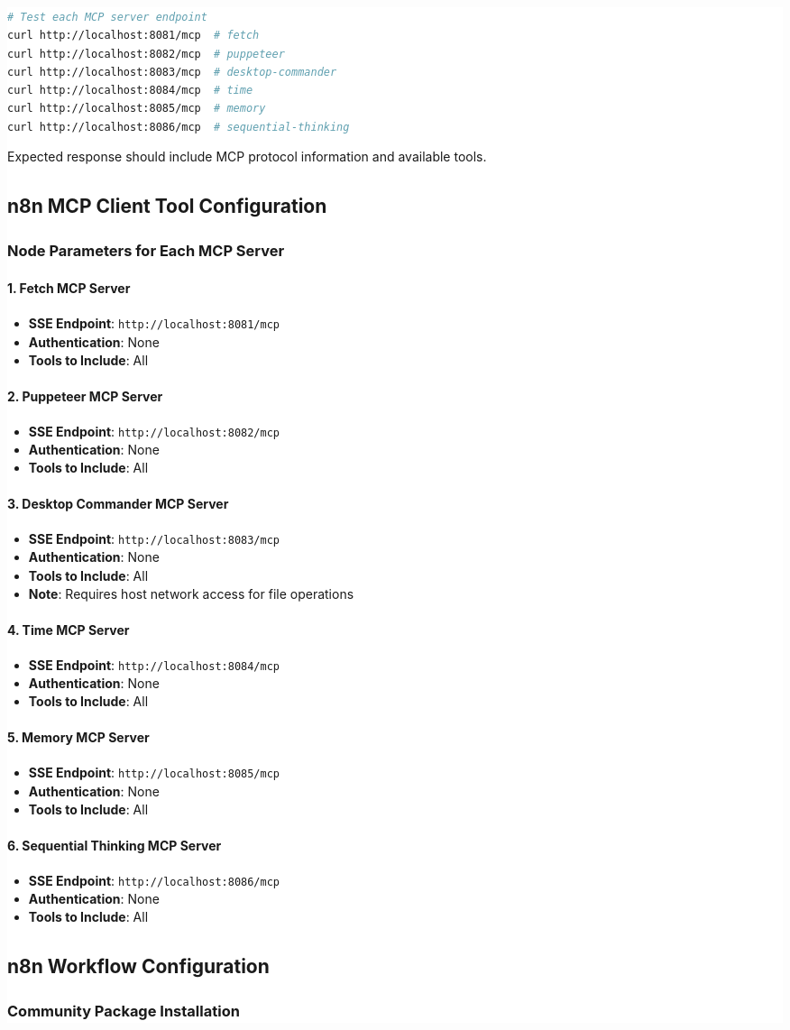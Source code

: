 ```bash
# Test each MCP server endpoint
curl http://localhost:8081/mcp  # fetch
curl http://localhost:8082/mcp  # puppeteer  
curl http://localhost:8083/mcp  # desktop-commander
curl http://localhost:8084/mcp  # time
curl http://localhost:8085/mcp  # memory
curl http://localhost:8086/mcp  # sequential-thinking
```

Expected response should include MCP protocol information and available tools.

## n8n MCP Client Tool Configuration

### Node Parameters for Each MCP Server

#### 1. Fetch MCP Server
- **SSE Endpoint**: `http://localhost:8081/mcp`
- **Authentication**: None
- **Tools to Include**: All

#### 2. Puppeteer MCP Server  
- **SSE Endpoint**: `http://localhost:8082/mcp`
- **Authentication**: None
- **Tools to Include**: All

#### 3. Desktop Commander MCP Server
- **SSE Endpoint**: `http://localhost:8083/mcp`
- **Authentication**: None  
- **Tools to Include**: All
- **Note**: Requires host network access for file operations

#### 4. Time MCP Server
- **SSE Endpoint**: `http://localhost:8084/mcp`
- **Authentication**: None
- **Tools to Include**: All

#### 5. Memory MCP Server
- **SSE Endpoint**: `http://localhost:8085/mcp`
- **Authentication**: None
- **Tools to Include**: All

#### 6. Sequential Thinking MCP Server
- **SSE Endpoint**: `http://localhost:8086/mcp`
- **Authentication**: None
- **Tools to Include**: All

## n8n Workflow Configuration

### Community Package Installation
